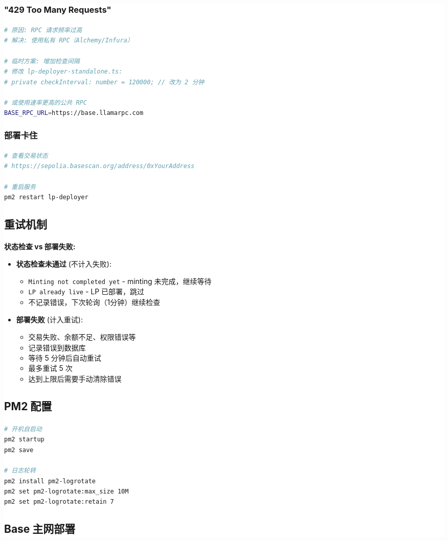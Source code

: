 ### "429 Too Many Requests"
```bash
# 原因: RPC 请求频率过高
# 解决: 使用私有 RPC（Alchemy/Infura）

# 临时方案: 增加检查间隔
# 修改 lp-deployer-standalone.ts:
# private checkInterval: number = 120000; // 改为 2 分钟

# 或使用速率更高的公共 RPC
BASE_RPC_URL=https://base.llamarpc.com
```

### 部署卡住
```bash
# 查看交易状态
# https://sepolia.basescan.org/address/0xYourAddress

# 重启服务
pm2 restart lp-deployer
```

## 重试机制

**状态检查 vs 部署失败:**

- **状态检查未通过** (不计入失败):
  - `Minting not completed yet` - minting 未完成，继续等待
  - `LP already live` - LP 已部署，跳过
  - 不记录错误，下次轮询（1分钟）继续检查

- **部署失败** (计入重试):
  - 交易失败、余额不足、权限错误等
  - 记录错误到数据库
  - 等待 5 分钟后自动重试
  - 最多重试 5 次
  - 达到上限后需要手动清除错误

## PM2 配置

```bash
# 开机自启动
pm2 startup
pm2 save

# 日志轮转
pm2 install pm2-logrotate
pm2 set pm2-logrotate:max_size 10M
pm2 set pm2-logrotate:retain 7
```

## Base 主网部署
